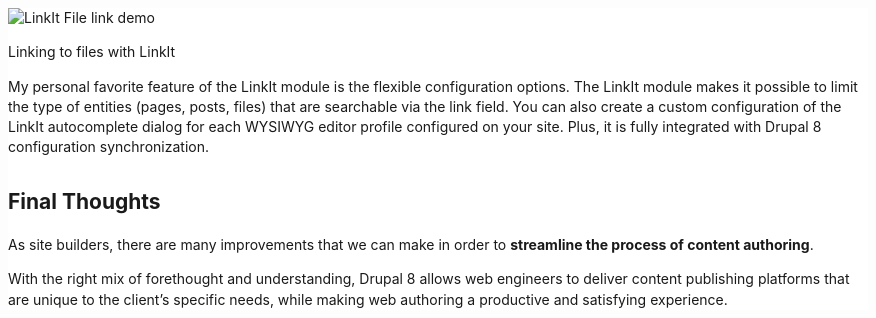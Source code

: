 <img src="/assets/img/blog/linkit-file-link-demo.gif" class="blog-image-large" alt="LinkIt File link demo">

<span class="caption">Linking to files with LinkIt</span>

My personal favorite feature of the LinkIt module is the flexible configuration options. The LinkIt module makes it possible to limit the type of entities (pages, posts, files) that are searchable via the link field. You can also create a custom configuration of the LinkIt autocomplete dialog for each WYSIWYG editor profile configured on your site. Plus, it is fully integrated with Drupal 8 configuration synchronization.

## Final Thoughts

As site builders, there are many improvements that we can make in order to **streamline the process of content authoring**.

With the right mix of forethought and understanding, Drupal 8 allows web engineers to deliver content publishing platforms that are unique to the client’s specific needs, while making web authoring a productive and satisfying experience.
